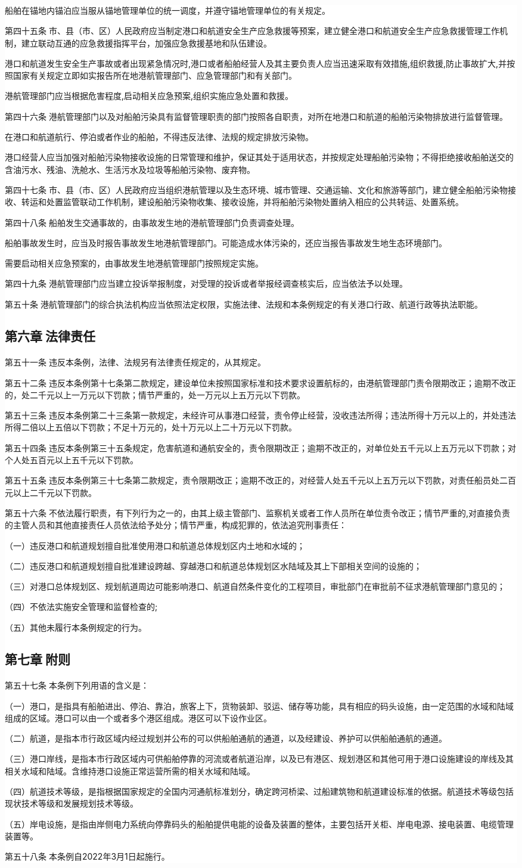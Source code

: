 船舶在锚地内锚泊应当服从锚地管理单位的统一调度，并遵守锚地管理单位的有关规定。

第四十五条 市、县（市、区）人民政府应当制定港口和航道安全生产应急救援等预案，建立健全港口和航道安全生产应急救援管理工作机制，建立联动互通的应急救援指挥平台，加强应急救援基地和队伍建设。

港口和航道发生安全生产事故或者出现紧急情况时,港口或者船舶经营人及其主要负责人应当迅速采取有效措施,组织救援,防止事故扩大,并按照国家有关规定立即如实报告所在地港航管理部门、应急管理部门和有关部门。

港航管理部门应当根据危害程度,启动相关应急预案,组织实施应急处置和救援。

第四十六条 港航管理部门以及对船舶污染具有监督管理职责的部门按照各自职责，对所在地港口和航道的船舶污染物排放进行监督管理。

在港口和航道航行、停泊或者作业的船舶，不得违反法律、法规的规定排放污染物。

港口经营人应当加强对船舶污染物接收设施的日常管理和维护，保证其处于适用状态，并按规定处理船舶污染物；不得拒绝接收船舶送交的含油污水、残油、洗舱水、生活污水及垃圾等船舶污染物、废弃物。

第四十七条 市、县（市、区）人民政府应当组织港航管理以及生态环境、城市管理、交通运输、文化和旅游等部门，建立健全船舶污染物接收、转运和处置监管联动工作机制，建设船舶污染物收集、接收设施，并将船舶污染物处置纳入相应的公共转运、处置系统。

第四十八条 船舶发生交通事故的，由事故发生地的港航管理部门负责调查处理。

船舶事故发生时，应当及时报告事故发生地港航管理部门。可能造成水体污染的，还应当报告事故发生地生态环境部门。

需要启动相关应急预案的，由事故发生地港航管理部门按照规定实施。

第四十九条 港航管理部门应当建立投诉举报制度，对受理的投诉或者举报经调查核实后，应当依法予以处理。

第五十条 港航管理部门的综合执法机构应当依照法定权限，实施法律、法规和本条例规定的有关港口行政、航道行政等执法职能。

## 第六章  法律责任

第五十一条 违反本条例，法律、法规另有法律责任规定的，从其规定。

第五十二条 违反本条例第十七条第二款规定，建设单位未按照国家标准和技术要求设置航标的，由港航管理部门责令限期改正；逾期不改正的，处二千元以上一万元以下罚款；情节严重的，处一万元以上五万元以下罚款。

第五十三条 违反本条例第二十三条第一款规定，未经许可从事港口经营，责令停止经营，没收违法所得；违法所得十万元以上的，并处违法所得二倍以上五倍以下罚款；不足十万元的，处十万元以上二十万元以下罚款。

第五十四条 违反本条例第三十五条规定，危害航道和通航安全的，责令限期改正；逾期不改正的，对单位处五千元以上五万元以下罚款；对个人处五百元以上五千元以下罚款。

第五十五条 违反本条例第三十七条第二款规定，责令限期改正；逾期不改正的，对经营人处五千元以上五万元以下罚款，对责任船员处二百元以上二千元以下罚款。

第五十六条 不依法履行职责，有下列行为之一的，由其上级主管部门、监察机关或者工作人员所在单位责令改正；情节严重的,对直接负责的主管人员和其他直接责任人员依法给予处分；情节严重，构成犯罪的，依法追究刑事责任：

（一）违反港口和航道规划擅自批准使用港口和航道总体规划区内土地和水域的；

（二）违反港口和航道规划擅自批准建设跨越、穿越港口和航道总体规划区水陆域及其上下部相关空间的设施的；

（三）对港口总体规划区、规划航道周边可能影响港口、航道自然条件变化的工程项目，审批部门在审批前不征求港航管理部门意见的；

（四）不依法实施安全管理和监督检查的;

（五）其他未履行本条例规定的行为。

## 第七章  附则

第五十七条 本条例下列用语的含义是：

（一）港口，是指具有船舶进出、停泊、靠泊，旅客上下，货物装卸、驳运、储存等功能，具有相应的码头设施，由一定范围的水域和陆域组成的区域。港口可以由一个或者多个港区组成。港区可以下设作业区。

（二）航道，是指本市行政区域内经过规划并公布的可以供船舶通航的通道，以及经建设、养护可以供船舶通航的通道。

（三）港口岸线，是指本市行政区域内可供船舶停靠的河流或者航道沿岸，以及已有港区、规划港区和其他可用于港口设施建设的岸线及其相关水域和陆域。含维持港口设施正常运营所需的相关水域和陆域。

（四）航道技术等级，是指根据国家规定的全国内河通航标准划分，确定跨河桥梁、过船建筑物和航道建设标准的依据。航道技术等级包括现状技术等级和发展规划技术等级。

（五）岸电设施，是指由岸侧电力系统向停靠码头的船舶提供电能的设备及装置的整体，主要包括开关柜、岸电电源、接电装置、电缆管理装置等。

第五十八条 本条例自2022年3月1日起施行。

